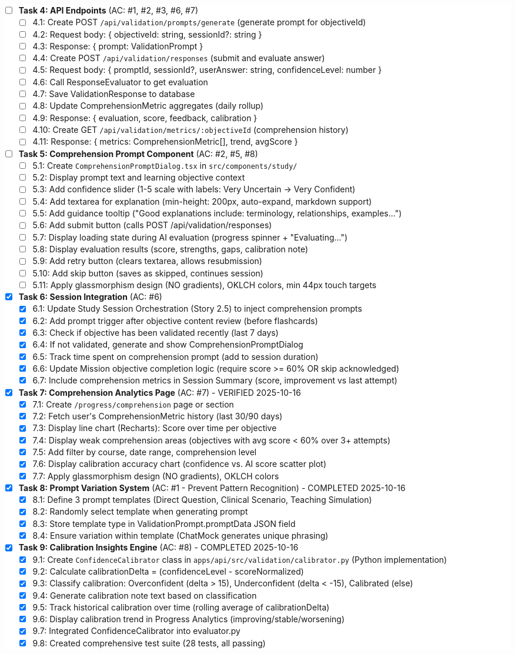 - [ ] **Task 4: API Endpoints** (AC: #1, #2, #3, #6, #7)
  - [ ] 4.1: Create POST `/api/validation/prompts/generate` (generate prompt for objectiveId)
  - [ ] 4.2: Request body: { objectiveId: string, sessionId?: string }
  - [ ] 4.3: Response: { prompt: ValidationPrompt }
  - [ ] 4.4: Create POST `/api/validation/responses` (submit and evaluate answer)
  - [ ] 4.5: Request body: { promptId, sessionId?, userAnswer: string, confidenceLevel: number }
  - [ ] 4.6: Call ResponseEvaluator to get evaluation
  - [ ] 4.7: Save ValidationResponse to database
  - [ ] 4.8: Update ComprehensionMetric aggregates (daily rollup)
  - [ ] 4.9: Response: { evaluation, score, feedback, calibration }
  - [ ] 4.10: Create GET `/api/validation/metrics/:objectiveId` (comprehension history)
  - [ ] 4.11: Response: { metrics: ComprehensionMetric[], trend, avgScore }

- [ ] **Task 5: Comprehension Prompt Component** (AC: #2, #5, #8)
  - [ ] 5.1: Create `ComprehensionPromptDialog.tsx` in `src/components/study/`
  - [ ] 5.2: Display prompt text and learning objective context
  - [ ] 5.3: Add confidence slider (1-5 scale with labels: Very Uncertain → Very Confident)
  - [ ] 5.4: Add textarea for explanation (min-height: 200px, auto-expand, markdown support)
  - [ ] 5.5: Add guidance tooltip ("Good explanations include: terminology, relationships, examples...")
  - [ ] 5.6: Add submit button (calls POST /api/validation/responses)
  - [ ] 5.7: Display loading state during AI evaluation (progress spinner + "Evaluating...")
  - [ ] 5.8: Display evaluation results (score, strengths, gaps, calibration note)
  - [ ] 5.9: Add retry button (clears textarea, allows resubmission)
  - [ ] 5.10: Add skip button (saves as skipped, continues session)
  - [ ] 5.11: Apply glassmorphism design (NO gradients), OKLCH colors, min 44px touch targets

- [x] **Task 6: Session Integration** (AC: #6)
  - [x] 6.1: Update Study Session Orchestration (Story 2.5) to inject comprehension prompts
  - [x] 6.2: Add prompt trigger after objective content review (before flashcards)
  - [x] 6.3: Check if objective has been validated recently (last 7 days)
  - [x] 6.4: If not validated, generate and show ComprehensionPromptDialog
  - [x] 6.5: Track time spent on comprehension prompt (add to session duration)
  - [x] 6.6: Update Mission objective completion logic (require score >= 60% OR skip acknowledged)
  - [x] 6.7: Include comprehension metrics in Session Summary (score, improvement vs last attempt)

- [x] **Task 7: Comprehension Analytics Page** (AC: #7) - VERIFIED 2025-10-16
  - [x] 7.1: Create `/progress/comprehension` page or section
  - [x] 7.2: Fetch user's ComprehensionMetric history (last 30/90 days)
  - [x] 7.3: Display line chart (Recharts): Score over time per objective
  - [x] 7.4: Display weak comprehension areas (objectives with avg score < 60% over 3+ attempts)
  - [x] 7.5: Add filter by course, date range, comprehension level
  - [x] 7.6: Display calibration accuracy chart (confidence vs. AI score scatter plot)
  - [x] 7.7: Apply glassmorphism design (NO gradients), OKLCH colors

- [x] **Task 8: Prompt Variation System** (AC: #1 - Prevent Pattern Recognition) - COMPLETED 2025-10-16
  - [x] 8.1: Define 3 prompt templates (Direct Question, Clinical Scenario, Teaching Simulation)
  - [x] 8.2: Randomly select template when generating prompt
  - [x] 8.3: Store template type in ValidationPrompt.promptData JSON field
  - [x] 8.4: Ensure variation within template (ChatMock generates unique phrasing)

- [x] **Task 9: Calibration Insights Engine** (AC: #8) - COMPLETED 2025-10-16
  - [x] 9.1: Create `ConfidenceCalibrator` class in `apps/api/src/validation/calibrator.py` (Python implementation)
  - [x] 9.2: Calculate calibrationDelta = (confidenceLevel - scoreNormalized)
  - [x] 9.3: Classify calibration: Overconfident (delta > 15), Underconfident (delta < -15), Calibrated (else)
  - [x] 9.4: Generate calibration note text based on classification
  - [x] 9.5: Track historical calibration over time (rolling average of calibrationDelta)
  - [x] 9.6: Display calibration trend in Progress Analytics (improving/stable/worsening)
  - [x] 9.7: Integrated ConfidenceCalibrator into evaluator.py
  - [x] 9.8: Created comprehensive test suite (28 tests, all passing)
